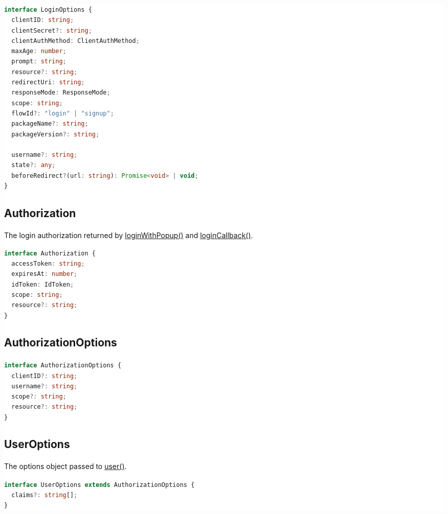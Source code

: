 ```typescript
interface LoginOptions {
  clientID: string;
  clientSecret?: string;
  clientAuthMethod: ClientAuthMethod;
  maxAge: number;
  prompt: string;
  resource?: string;
  redirectUri: string;
  responseMode: ResponseMode;
  scope: string;
  flowId?: "login" | "signup";
  packageName?: string;
  packageVersion?: string;

  username?: string;
  state?: any;
  beforeRedirect?(url: string): Promise<void> | void;
}
```

## Authorization

The login authorization returned by [loginWithPopup()](#loginwithpopup) and [loginCallback()](#logincallback).

```typescript
interface Authorization {
  accessToken: string;
  expiresAt: number;
  idToken: IdToken;
  scope: string;
  resource?: string;
}
```

## AuthorizationOptions

```typescript
interface AuthorizationOptions {
  clientID?: string;
  username?: string;
  scope?: string;
  resource?: string;
}
```

## UserOptions

The options object passed to [user()](#user).

```typescript
interface UserOptions extends AuthorizationOptions {
  claims?: string[];
}
```
